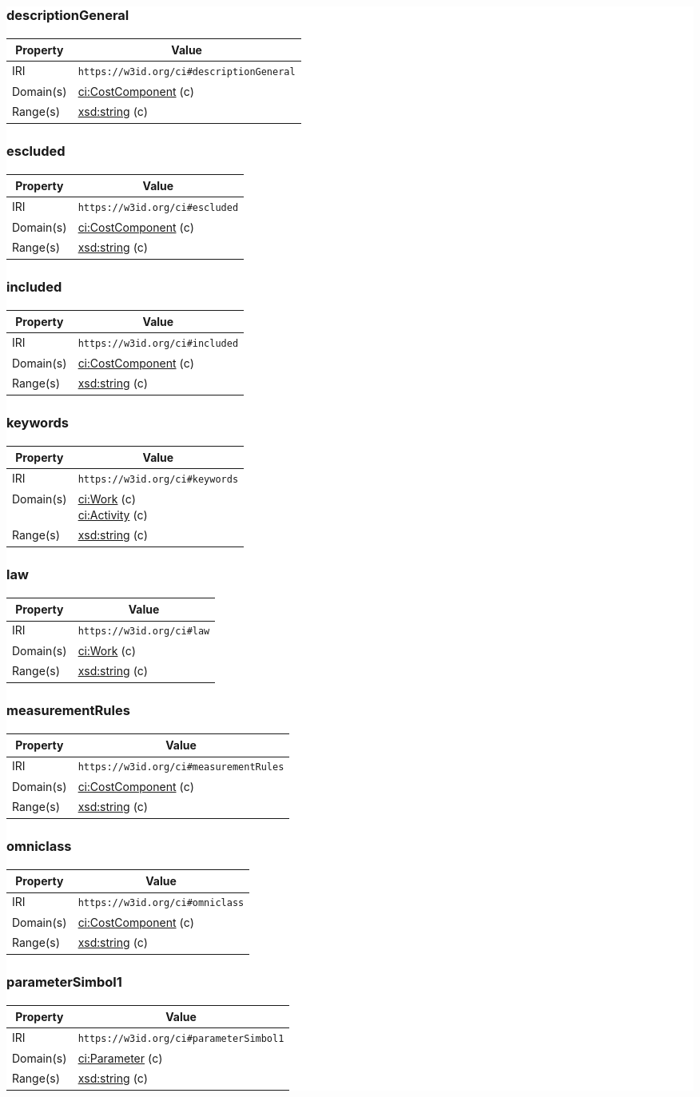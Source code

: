 ### descriptionGeneral
Property | Value
--- | ---
IRI | `https://w3id.org/ci#descriptionGeneral`
Domain(s) |[ci:CostComponent](https://w3id.org/ci#CostComponent) (c)<br />
Range(s) |[xsd:string](http://www.w3.org/2001/XMLSchema#string) (c)<br />
[](escluded)
### escluded
Property | Value
--- | ---
IRI | `https://w3id.org/ci#escluded`
Domain(s) |[ci:CostComponent](https://w3id.org/ci#CostComponent) (c)<br />
Range(s) |[xsd:string](http://www.w3.org/2001/XMLSchema#string) (c)<br />
[](included)
### included
Property | Value
--- | ---
IRI | `https://w3id.org/ci#included`
Domain(s) |[ci:CostComponent](https://w3id.org/ci#CostComponent) (c)<br />
Range(s) |[xsd:string](http://www.w3.org/2001/XMLSchema#string) (c)<br />
[](keywords)
### keywords
Property | Value
--- | ---
IRI | `https://w3id.org/ci#keywords`
Domain(s) |[ci:Work](https://w3id.org/ci#Work) (c)<br />[ci:Activity](https://w3id.org/ci#Activity) (c)<br />
Range(s) |[xsd:string](http://www.w3.org/2001/XMLSchema#string) (c)<br />
[](law)
### law
Property | Value
--- | ---
IRI | `https://w3id.org/ci#law`
Domain(s) |[ci:Work](https://w3id.org/ci#Work) (c)<br />
Range(s) |[xsd:string](http://www.w3.org/2001/XMLSchema#string) (c)<br />
[](measurementRules)
### measurementRules
Property | Value
--- | ---
IRI | `https://w3id.org/ci#measurementRules`
Domain(s) |[ci:CostComponent](https://w3id.org/ci#CostComponent) (c)<br />
Range(s) |[xsd:string](http://www.w3.org/2001/XMLSchema#string) (c)<br />
[](omniclass)
### omniclass
Property | Value
--- | ---
IRI | `https://w3id.org/ci#omniclass`
Domain(s) |[ci:CostComponent](https://w3id.org/ci#CostComponent) (c)<br />
Range(s) |[xsd:string](http://www.w3.org/2001/XMLSchema#string) (c)<br />
[](parameterSimbol1)
### parameterSimbol1
Property | Value
--- | ---
IRI | `https://w3id.org/ci#parameterSimbol1`
Domain(s) |[ci:Parameter](https://w3id.org/ci#Parameter) (c)<br />
Range(s) |[xsd:string](http://www.w3.org/2001/XMLSchema#string) (c)<br />
[](parameterSimbol2)